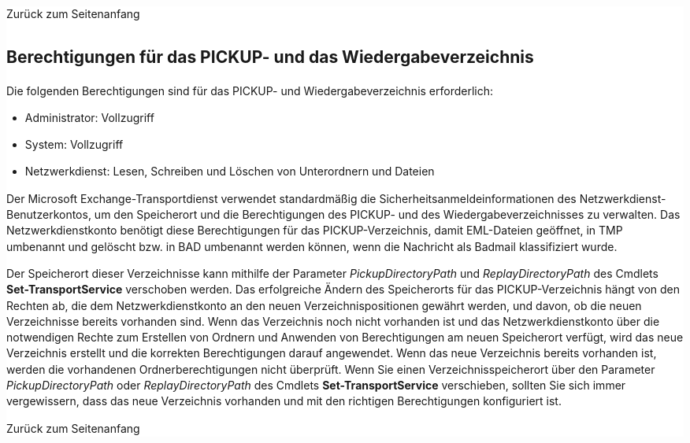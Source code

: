 Zurück zum Seitenanfang

## Berechtigungen für das PICKUP- und das Wiedergabeverzeichnis

Die folgenden Berechtigungen sind für das PICKUP- und Wiedergabeverzeichnis erforderlich:

  - Administrator: Vollzugriff

  - System: Vollzugriff

  - Netzwerkdienst: Lesen, Schreiben und Löschen von Unterordnern und Dateien

Der Microsoft Exchange-Transportdienst verwendet standardmäßig die Sicherheitsanmeldeinformationen des Netzwerkdienst-Benutzerkontos, um den Speicherort und die Berechtigungen des PICKUP- und des Wiedergabeverzeichnisses zu verwalten. Das Netzwerkdienstkonto benötigt diese Berechtigungen für das PICKUP-Verzeichnis, damit EML-Dateien geöffnet, in TMP umbenannt und gelöscht bzw. in BAD umbenannt werden können, wenn die Nachricht als Badmail klassifiziert wurde.

Der Speicherort dieser Verzeichnisse kann mithilfe der Parameter *PickupDirectoryPath* und *ReplayDirectoryPath* des Cmdlets **Set-TransportService** verschoben werden. Das erfolgreiche Ändern des Speicherorts für das PICKUP-Verzeichnis hängt von den Rechten ab, die dem Netzwerkdienstkonto an den neuen Verzeichnispositionen gewährt werden, und davon, ob die neuen Verzeichnisse bereits vorhanden sind. Wenn das Verzeichnis noch nicht vorhanden ist und das Netzwerkdienstkonto über die notwendigen Rechte zum Erstellen von Ordnern und Anwenden von Berechtigungen am neuen Speicherort verfügt, wird das neue Verzeichnis erstellt und die korrekten Berechtigungen darauf angewendet. Wenn das neue Verzeichnis bereits vorhanden ist, werden die vorhandenen Ordnerberechtigungen nicht überprüft. Wenn Sie einen Verzeichnisspeicherort über den Parameter *PickupDirectoryPath* oder *ReplayDirectoryPath* des Cmdlets **Set-TransportService** verschieben, sollten Sie sich immer vergewissern, dass das neue Verzeichnis vorhanden und mit den richtigen Berechtigungen konfiguriert ist.

Zurück zum Seitenanfang

